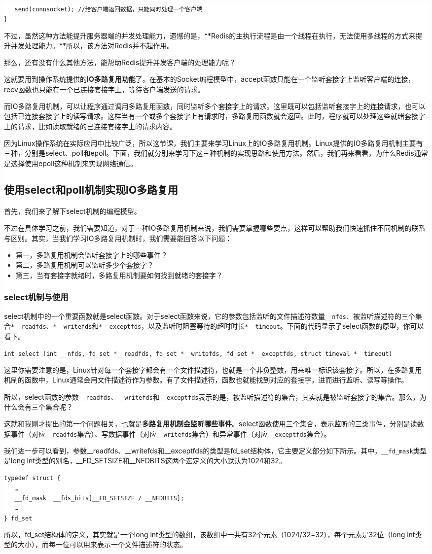 ```
   send(connsocket); //给客户端返回数据，只能同时处理一个客户端
}
```

不过，虽然这种方法能提升服务器端的并发处理能力，遗憾的是，**Redis的主执行流程是由一个线程在执行，无法使用多线程的方式来提升并发处理能力。**所以，该方法对Redis并不起作用。

那么，还有没有什么其他方法，能帮助Redis提升并发客户端的处理能力呢？

这就要用到操作系统提供的**IO多路复用功能**了。在基本的Socket编程模型中，accept函数只能在一个监听套接字上监听客户端的连接，recv函数也只能在一个已连接套接字上，等待客户端发送的请求。

而IO多路复用机制，可以让程序通过调用多路复用函数，同时监听多个套接字上的请求。这里既可以包括监听套接字上的连接请求，也可以包括已连接套接字上的读写请求。这样当有一个或多个套接字上有请求时，多路复用函数就会返回。此时，程序就可以处理这些就绪套接字上的请求，比如读取就绪的已连接套接字上的请求内容。

因为Linux操作系统在实际应用中比较广泛，所以这节课，我们主要来学习Linux上的IO多路复用机制。Linux提供的IO多路复用机制主要有三种，分别是select、poll和epoll。下面，我们就分别来学习下这三种机制的实现思路和使用方法。然后，我们再来看看，为什么Redis通常是选择使用epoll这种机制来实现网络通信。

## 使用select和poll机制实现IO多路复用

首先，我们来了解下select机制的编程模型。

不过在具体学习之前，我们需要知道，对于一种IO多路复用机制来说，我们需要掌握哪些要点，这样可以帮助我们快速抓住不同机制的联系与区别。其实，当我们学习IO多路复用机制时，我们需要能回答以下问题：

- 第一，多路复用机制会监听套接字上的哪些事件？
- 第二，多路复用机制可以监听多少个套接字？
- 第三，当有套接字就绪时，多路复用机制要如何找到就绪的套接字？

### select机制与使用

select机制中的一个重要函数就是select函数。对于select函数来说，它的参数包括监听的文件描述符数量`__nfds`、被监听描述符的三个集合`*__readfds`、`*__writefds`和`*__exceptfds`，以及监听时阻塞等待的超时时长`*__timeout`。下面的代码显示了select函数的原型，你可以看下。

```
int select (int __nfds, fd_set *__readfds, fd_set *__writefds, fd_set *__exceptfds, struct timeval *__timeout)
```

这里你需要注意的是，Linux针对每一个套接字都会有一个文件描述符，也就是一个非负整数，用来唯一标识该套接字。所以，在多路复用机制的函数中，Linux通常会用文件描述符作为参数。有了文件描述符，函数也就能找到对应的套接字，进而进行监听、读写等操作。

所以，select函数的参数`__readfds`、`__writefds`和`__exceptfds`表示的是，被监听描述符的集合，其实就是被监听套接字的集合。那么，为什么会有三个集合呢？

这就和我刚才提出的第一个问题相关，也就是**多路复用机制会监听哪些事件**。select函数使用三个集合，表示监听的三类事件，分别是读数据事件（对应`__readfds`集合）、写数据事件（对应`__writefds`集合）和异常事件（对应`__exceptfds`集合）。

我们进一步可以看到，参数\_\_readfds、\_\_writefds和\_\_exceptfds的类型是fd\_set结构体，它主要定义部分如下所示。其中，`__fd_mask`类型是long int类型的别名，\_\_FD\_SETSIZE和\_\_NFDBITS这两个宏定义的大小默认为1024和32。

```
typedef struct {
   …
   __fd_mask  __fds_bits[__FD_SETSIZE / __NFDBITS];
   …
} fd_set
```

所以，fd\_set结构体的定义，其实就是一个long int类型的数组，该数组中一共有32个元素（1024/32=32），每个元素是32位（long int类型的大小），而每一位可以用来表示一个文件描述符的状态。
